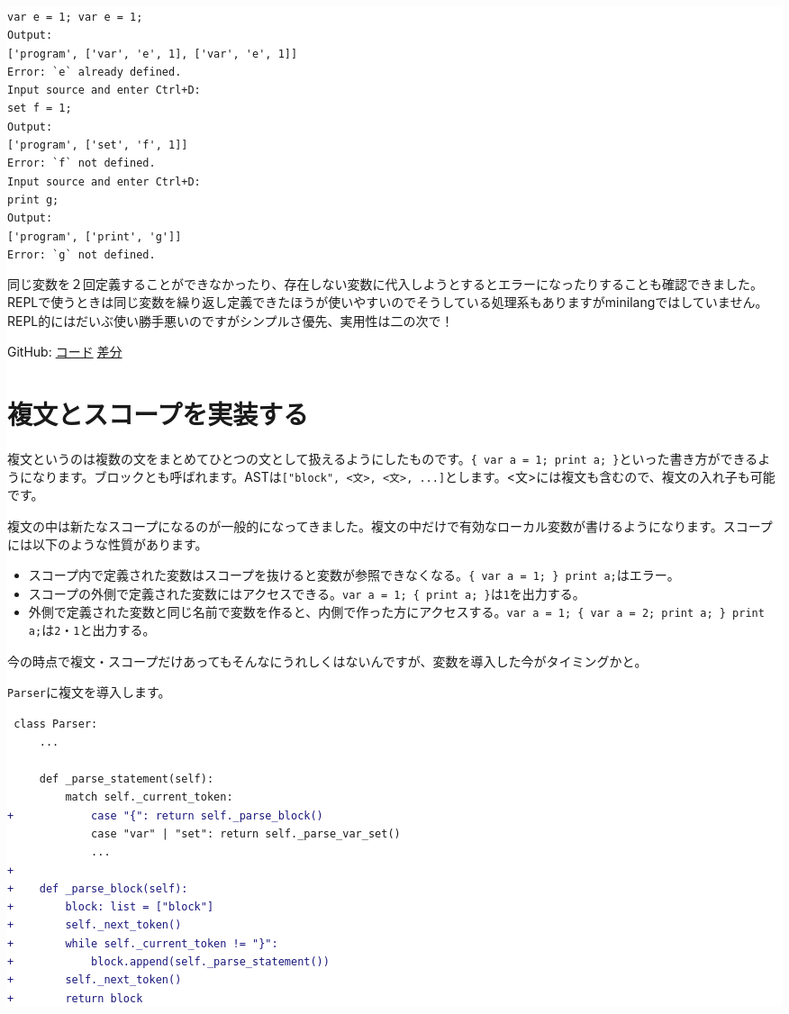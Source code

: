 ```
var e = 1; var e = 1;
Output:
['program', ['var', 'e', 1], ['var', 'e', 1]]
Error: `e` already defined.
Input source and enter Ctrl+D:
set f = 1;
Output:
['program', ['set', 'f', 1]]
Error: `f` not defined.
Input source and enter Ctrl+D:
print g;
Output:
['program', ['print', 'g']]
Error: `g` not defined.
```

同じ変数を２回定義することができなかったり、存在しない変数に代入しようとするとエラーになったりすることも確認できました。REPLで使うときは同じ変数を繰り返し定義できたほうが使いやすいのでそうしている処理系もありますがminilangではしていません。REPL的にはだいぶ使い勝手悪いのですがシンプルさ優先、実用性は二の次で！

GitHub: [コード](https://github.com/koba925/minilang-book/tree/6010_variable) [差分](https://github.com/koba925/minilang-book/compare/5020_equality...6010_variable)

# 複文とスコープを実装する

複文というのは複数の文をまとめてひとつの文として扱えるようにしたものです。`{ var a = 1; print a; }`といった書き方ができるようになります。ブロックとも呼ばれます。ASTは`["block", <文>, <文>, ...]`とします。<文>には複文も含むので、複文の入れ子も可能です。

複文の中は新たなスコープになるのが一般的になってきました。複文の中だけで有効なローカル変数が書けるようになります。スコープには以下のような性質があります。

* スコープ内で定義された変数はスコープを抜けると変数が参照できなくなる。`{ var a = 1; } print a;`はエラー。
* スコープの外側で定義された変数にはアクセスできる。`var a = 1; { print a; }`は`1`を出力する。
* 外側で定義された変数と同じ名前で変数を作ると、内側で作った方にアクセスする。`var a = 1; { var a = 2; print a; } print a;`は`2`・`1`と出力する。

今の時点で複文・スコープだけあってもそんなにうれしくはないんですが、変数を導入した今がタイミングかと。

`Parser`に複文を導入します。

```diff py
 class Parser:
     ...

     def _parse_statement(self):
         match self._current_token:
+            case "{": return self._parse_block()
             case "var" | "set": return self._parse_var_set()
             ...
+
+    def _parse_block(self):
+        block: list = ["block"]
+        self._next_token()
+        while self._current_token != "}":
+            block.append(self._parse_statement())
+        self._next_token()
+        return block
```


[^overwrite]: 普通の言語では、字句解析の時点でキーワードと識別子を区別してしまうのですが、minilangでは区別しておらず、変数を定義するときにもチェックしていないので、たとえば`var print = 1; print print;`とか`var if = 1; if if = 1 { print 1; } else { print 0; }`などとやってもエラーにもならず動いてしまうのですが、ちゃんと動くつもりでつくっているわけでもなくたまたま動いているだけなので、キーワードと同じ名前の変数を定義した場合の動作は未定義、ということにしておきます。